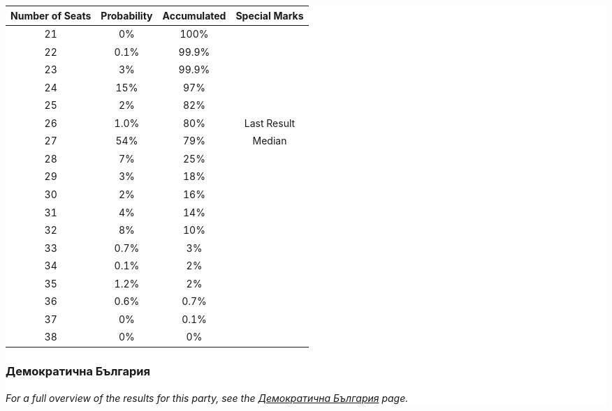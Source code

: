 | Number of Seats | Probability | Accumulated | Special Marks |
|:---------------:|:-----------:|:-----------:|:-------------:|
| 21 | 0% | 100% |  |
| 22 | 0.1% | 99.9% |  |
| 23 | 3% | 99.9% |  |
| 24 | 15% | 97% |  |
| 25 | 2% | 82% |  |
| 26 | 1.0% | 80% | Last Result |
| 27 | 54% | 79% | Median |
| 28 | 7% | 25% |  |
| 29 | 3% | 18% |  |
| 30 | 2% | 16% |  |
| 31 | 4% | 14% |  |
| 32 | 8% | 10% |  |
| 33 | 0.7% | 3% |  |
| 34 | 0.1% | 2% |  |
| 35 | 1.2% | 2% |  |
| 36 | 0.6% | 0.7% |  |
| 37 | 0% | 0.1% |  |
| 38 | 0% | 0% |  |

### Демократична България

*For a full overview of the results for this party, see the [Демократична България](party-демократичнабългария.html) page.*
